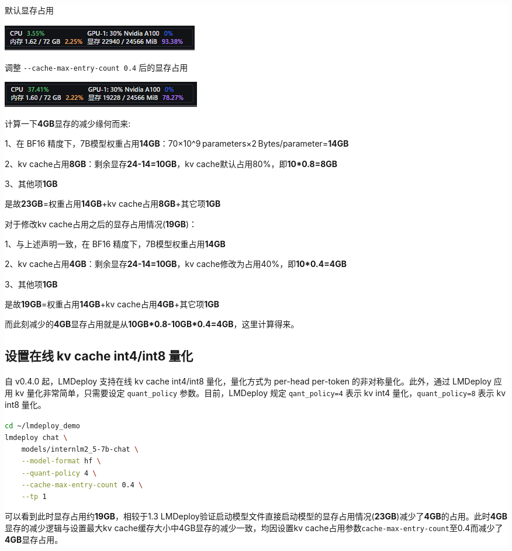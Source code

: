 默认显存占用

![image-20240812132924024](2-3_lmdeploy.assets/image-20240812132924024.png)

调整 `--cache-max-entry-count 0.4` 后的显存占用

![image-20240812132710173](2-3_lmdeploy.assets/image-20240812132710173.png)

计算一下**4GB**显存的减少缘何而来:

1、在 BF16 精度下，7B模型权重占用**14GB**：70×10^9 parameters×2 Bytes/parameter=**14GB**

2、kv cache占用**8GB**：剩余显存**24-14=10GB**，kv cache默认占用80%，即**10\*0.8=8GB**

3、其他项**1GB**

是故**23GB**=权重占用**14GB**+kv cache占用**8GB**+其它项**1GB**

对于修改kv cache占用之后的显存占用情况(**19GB**)：

1、与上述声明一致，在 BF16 精度下，7B模型权重占用**14GB**

2、kv cache占用**4GB**：剩余显存**24-14=10GB**，kv cache修改为占用40%，即**10\*0.4=4GB**

3、其他项**1GB**

是故**19GB**=权重占用**14GB**+kv cache占用**4GB**+其它项**1GB**

而此刻减少的**4GB**显存占用就是从**10GB\*0.8-10GB\*0.4=4GB**，这里计算得来。

## 设置**在线** kv cache int4/int8 量化

自 v0.4.0 起，LMDeploy 支持在线 kv cache int4/int8 量化，量化方式为 per-head per-token 的非对称量化。此外，通过 LMDeploy 应用 kv 量化非常简单，只需要设定 `quant_policy` 参数。目前，LMDeploy 规定 `qant_policy=4` 表示 kv int4 量化，`quant_policy=8` 表示 kv int8 量化。

```sh
cd ~/lmdeploy_demo
lmdeploy chat \
    models/internlm2_5-7b-chat \
    --model-format hf \
    --quant-policy 4 \
    --cache-max-entry-count 0.4 \
    --tp 1
```

可以看到此时显存占用约**19GB**，相较于1.3 LMDeploy验证启动模型文件直接启动模型的显存占用情况(**23GB**)减少了**4GB**的占用。此时**4GB**显存的减少逻辑与设置最大kv cache缓存大小中4GB显存的减少一致，均因设置kv cache占用参数`cache-max-entry-count`至0.4而减少了**4GB**显存占用。

